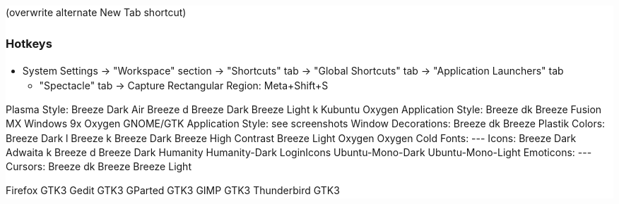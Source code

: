     
    
(overwrite alternate New Tab shortcut)
    
### Hotkeys
* System Settings → "Workspace" section → "Shortcuts" tab → "Global Shortcuts" tab → "Application Launchers" tab
  * "Spectacle" tab → Capture Rectangular Region: Meta+Shift+S



Plasma Style: Breeze Dark
    Air
    Breeze
  d Breeze Dark
    Breeze Light
  k Kubuntu
    Oxygen
Application Style: Breeze
 dk Breeze
    Fusion
    MX Windows 9x
    Oxygen
      GNOME/GTK Application Style: see screenshots
  Window Decorations: Breeze
 dk Breeze
    Plastik
Colors: Breeze Dark
  l Breeze
  k Breeze Dark
    Breeze High Contrast
    Breeze Light
    Oxygen
    Oxygen Cold
Fonts: ---
Icons: Breeze Dark
    Adwaita
  k Breeze
  d Breeze Dark
    Humanity
    Humanity-Dark
    LoginIcons
    Ubuntu-Mono-Dark
    Ubuntu-Mono-Light
  Emoticons: ---
Cursors: Breeze
 dk Breeze
    Breeze Light

Firefox GTK3
Gedit GTK3
GParted GTK3
GIMP GTK3
Thunderbird GTK3
